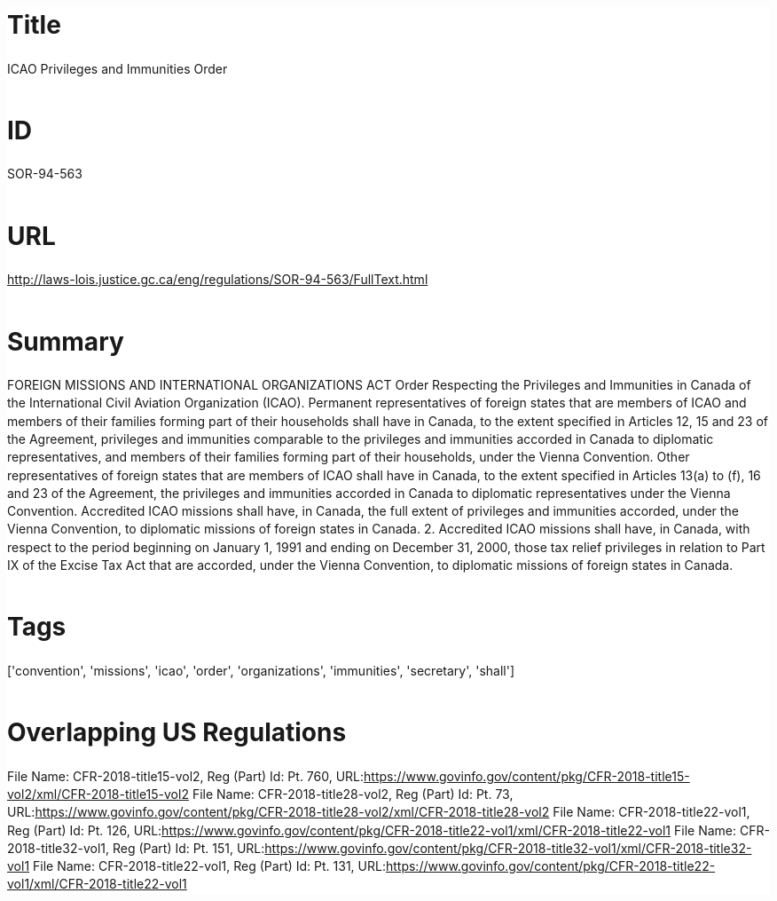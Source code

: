 # Title
ICAO Privileges and Immunities Order


# ID
SOR-94-563

# URL
http://laws-lois.justice.gc.ca/eng/regulations/SOR-94-563/FullText.html


# Summary
FOREIGN MISSIONS AND INTERNATIONAL ORGANIZATIONS ACT Order Respecting the Privileges and Immunities in Canada of the International Civil Aviation Organization (ICAO).
Permanent representatives of foreign states that are members of ICAO and members of their families forming part of their households shall have in Canada, to the extent specified in Articles 12, 15 and 23 of the Agreement, privileges and immunities comparable to the privileges and immunities accorded in Canada to diplomatic representatives, and members of their families forming part of their households, under the Vienna Convention.
Other representatives of foreign states that are members of ICAO shall have in Canada, to the extent specified in Articles 13(a) to (f), 16 and 23 of the Agreement, the privileges and immunities accorded in Canada to diplomatic representatives under the Vienna Convention.
Accredited ICAO missions shall have, in Canada, the full extent of privileges and immunities accorded, under the Vienna Convention, to diplomatic missions of foreign states in Canada.
2. Accredited ICAO missions shall have, in Canada, with respect to the period beginning on January 1, 1991 and ending on December 31, 2000, those tax relief privileges in relation to Part IX of the  Excise Tax Act  that are accorded, under the Vienna Convention, to diplomatic missions of foreign states in Canada.


# Tags
['convention', 'missions', 'icao', 'order', 'organizations', 'immunities', 'secretary', 'shall']


# Overlapping US Regulations
File Name: CFR-2018-title15-vol2, Reg (Part) Id: Pt. 760, URL:https://www.govinfo.gov/content/pkg/CFR-2018-title15-vol2/xml/CFR-2018-title15-vol2
File Name: CFR-2018-title28-vol2, Reg (Part) Id: Pt. 73, URL:https://www.govinfo.gov/content/pkg/CFR-2018-title28-vol2/xml/CFR-2018-title28-vol2
File Name: CFR-2018-title22-vol1, Reg (Part) Id: Pt. 126, URL:https://www.govinfo.gov/content/pkg/CFR-2018-title22-vol1/xml/CFR-2018-title22-vol1
File Name: CFR-2018-title32-vol1, Reg (Part) Id: Pt. 151, URL:https://www.govinfo.gov/content/pkg/CFR-2018-title32-vol1/xml/CFR-2018-title32-vol1
File Name: CFR-2018-title22-vol1, Reg (Part) Id: Pt. 131, URL:https://www.govinfo.gov/content/pkg/CFR-2018-title22-vol1/xml/CFR-2018-title22-vol1
